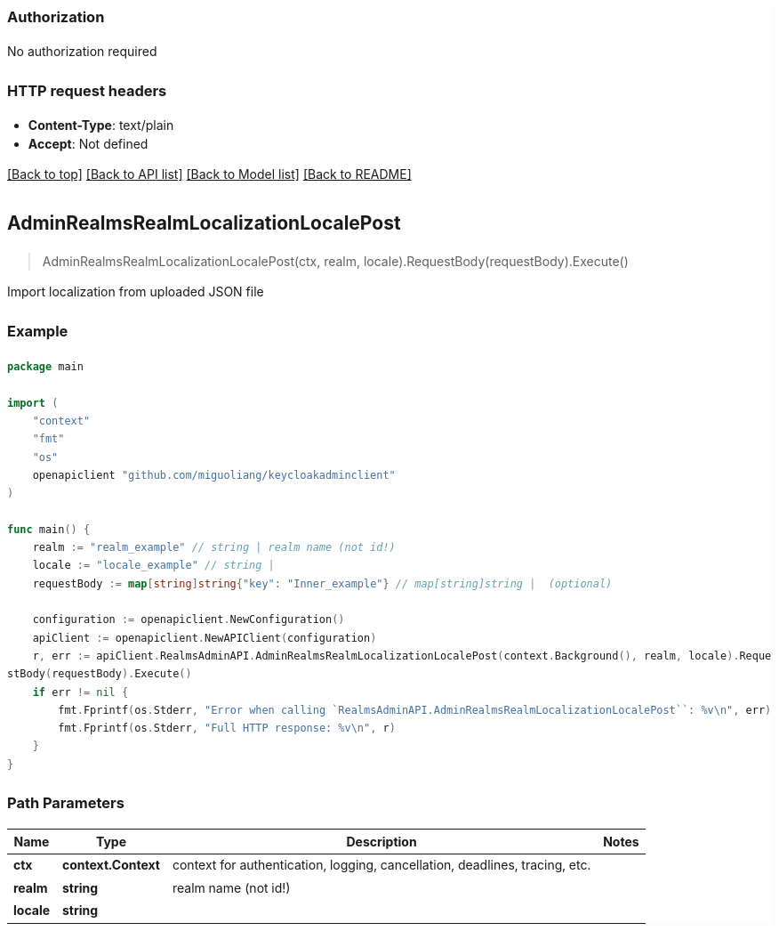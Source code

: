 ### Authorization

No authorization required

### HTTP request headers

- **Content-Type**: text/plain
- **Accept**: Not defined

[[Back to top]](#) [[Back to API list]](../README.md#documentation-for-api-endpoints)
[[Back to Model list]](../README.md#documentation-for-models)
[[Back to README]](../README.md)


## AdminRealmsRealmLocalizationLocalePost

> AdminRealmsRealmLocalizationLocalePost(ctx, realm, locale).RequestBody(requestBody).Execute()

Import localization from uploaded JSON file

### Example

```go
package main

import (
	"context"
	"fmt"
	"os"
	openapiclient "github.com/miguoliang/keycloakadminclient"
)

func main() {
	realm := "realm_example" // string | realm name (not id!)
	locale := "locale_example" // string | 
	requestBody := map[string]string{"key": "Inner_example"} // map[string]string |  (optional)

	configuration := openapiclient.NewConfiguration()
	apiClient := openapiclient.NewAPIClient(configuration)
	r, err := apiClient.RealmsAdminAPI.AdminRealmsRealmLocalizationLocalePost(context.Background(), realm, locale).RequestBody(requestBody).Execute()
	if err != nil {
		fmt.Fprintf(os.Stderr, "Error when calling `RealmsAdminAPI.AdminRealmsRealmLocalizationLocalePost``: %v\n", err)
		fmt.Fprintf(os.Stderr, "Full HTTP response: %v\n", r)
	}
}
```

### Path Parameters


Name | Type | Description  | Notes
------------- | ------------- | ------------- | -------------
**ctx** | **context.Context** | context for authentication, logging, cancellation, deadlines, tracing, etc.
**realm** | **string** | realm name (not id!) | 
**locale** | **string** |  | 
